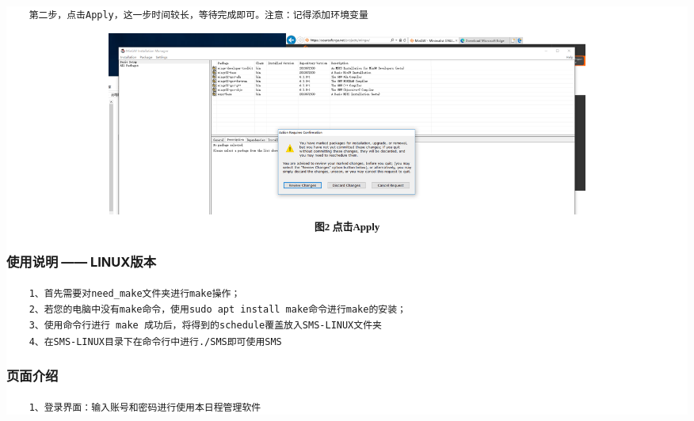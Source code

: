         第二步，点击Apply，这一步时间较长，等待完成即可。注意：记得添加环境变量

<div><center>
<img src=docs/click.png width=70% height=70% >
<br>
<strong><font face="仿宋" size=2>图2 点击Apply</font>
</strong>
</center></div>

### 使用说明 —— LINUX版本

        1、首先需要对need_make文件夹进行make操作；
        2、若您的电脑中没有make命令，使用sudo apt install make命令进行make的安装；
        3、使用命令行进行 make 成功后，将得到的schedule覆盖放入SMS-LINUX文件夹
        4、在SMS-LINUX目录下在命令行中进行./SMS即可使用SMS

### 页面介绍

        1、登录界面：输入账号和密码进行使用本日程管理软件

<div><center>